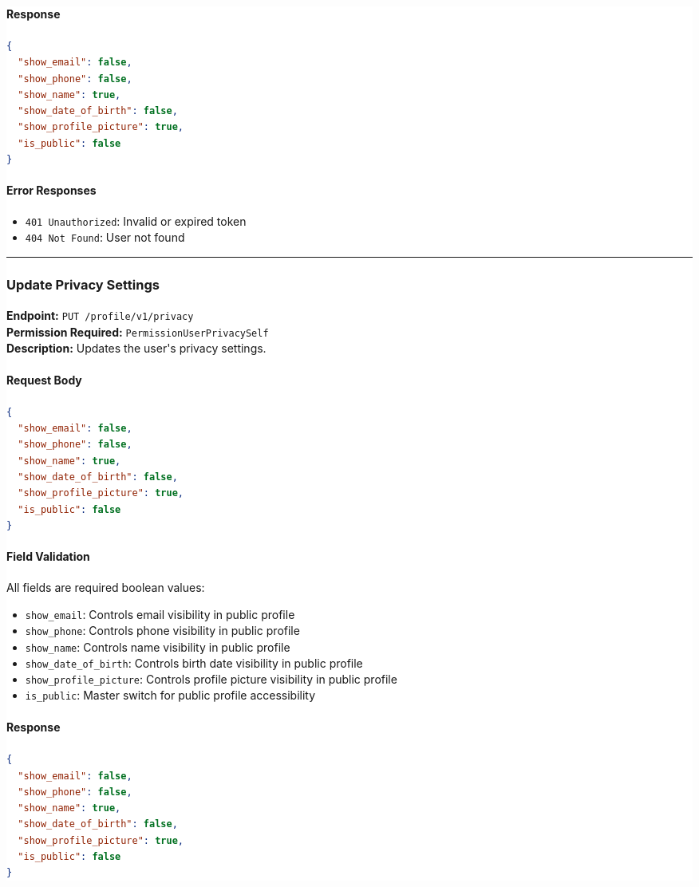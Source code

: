 #### Response
```json
{
  "show_email": false,
  "show_phone": false,
  "show_name": true,
  "show_date_of_birth": false,
  "show_profile_picture": true,
  "is_public": false
}
```

#### Error Responses
- `401 Unauthorized`: Invalid or expired token
- `404 Not Found`: User not found

---

### Update Privacy Settings
**Endpoint:** `PUT /profile/v1/privacy`  
**Permission Required:** `PermissionUserPrivacySelf`  
**Description:** Updates the user's privacy settings.

#### Request Body
```json
{
  "show_email": false,
  "show_phone": false,
  "show_name": true,
  "show_date_of_birth": false,
  "show_profile_picture": true,
  "is_public": false
}
```

#### Field Validation
All fields are required boolean values:
- `show_email`: Controls email visibility in public profile
- `show_phone`: Controls phone visibility in public profile
- `show_name`: Controls name visibility in public profile
- `show_date_of_birth`: Controls birth date visibility in public profile
- `show_profile_picture`: Controls profile picture visibility in public profile
- `is_public`: Master switch for public profile accessibility

#### Response
```json
{
  "show_email": false,
  "show_phone": false,
  "show_name": true,
  "show_date_of_birth": false,
  "show_profile_picture": true,
  "is_public": false
}
```
